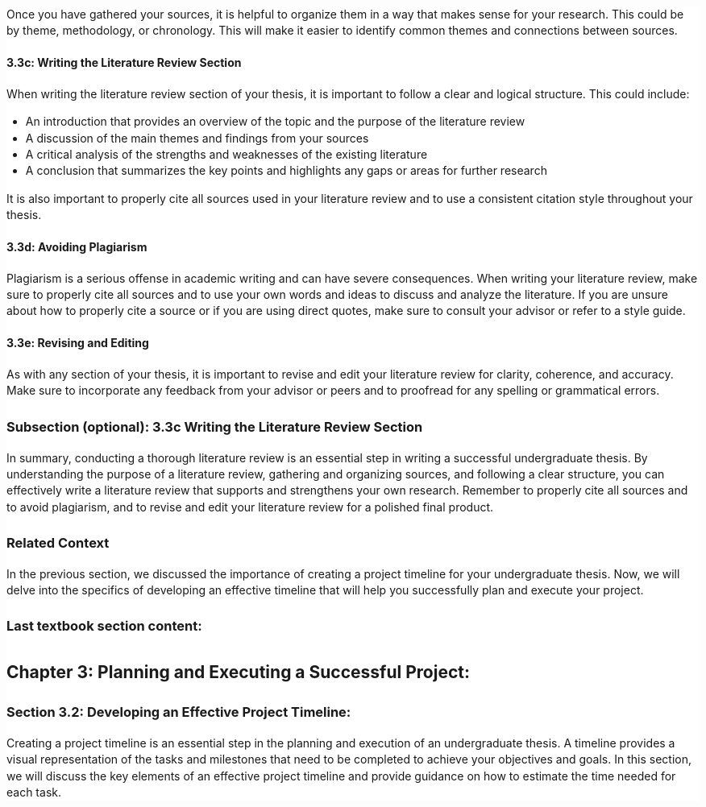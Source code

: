 Once you have gathered your sources, it is helpful to organize them in a way that makes sense for your research. This could be by theme, methodology, or chronology. This will make it easier to identify common themes and connections between sources.

#### 3.3c: Writing the Literature Review Section

When writing the literature review section of your thesis, it is important to follow a clear and logical structure. This could include:

- An introduction that provides an overview of the topic and the purpose of the literature review
- A discussion of the main themes and findings from your sources
- A critical analysis of the strengths and weaknesses of the existing literature
- A conclusion that summarizes the key points and highlights any gaps or areas for further research

It is also important to properly cite all sources used in your literature review and to use a consistent citation style throughout your thesis.

#### 3.3d: Avoiding Plagiarism

Plagiarism is a serious offense in academic writing and can have severe consequences. When writing your literature review, make sure to properly cite all sources and to use your own words and ideas to discuss and analyze the literature. If you are unsure about how to properly cite a source or if you are using direct quotes, make sure to consult your advisor or refer to a style guide.

#### 3.3e: Revising and Editing

As with any section of your thesis, it is important to revise and edit your literature review for clarity, coherence, and accuracy. Make sure to incorporate any feedback from your advisor or peers and to proofread for any spelling or grammatical errors.

### Subsection (optional): 3.3c Writing the Literature Review Section

In summary, conducting a thorough literature review is an essential step in writing a successful undergraduate thesis. By understanding the purpose of a literature review, gathering and organizing sources, and following a clear structure, you can effectively write a literature review that supports and strengthens your own research. Remember to properly cite all sources and to avoid plagiarism, and to revise and edit your literature review for a polished final product.


### Related Context
In the previous section, we discussed the importance of creating a project timeline for your undergraduate thesis. Now, we will delve into the specifics of developing an effective timeline that will help you successfully plan and execute your project.

### Last textbook section content:

## Chapter 3: Planning and Executing a Successful Project:

### Section 3.2: Developing an Effective Project Timeline:

Creating a project timeline is an essential step in the planning and execution of an undergraduate thesis. A timeline provides a visual representation of the tasks and milestones that need to be completed to achieve your objectives and goals. In this section, we will discuss the key elements of an effective project timeline and provide guidance on how to estimate the time needed for each task.
